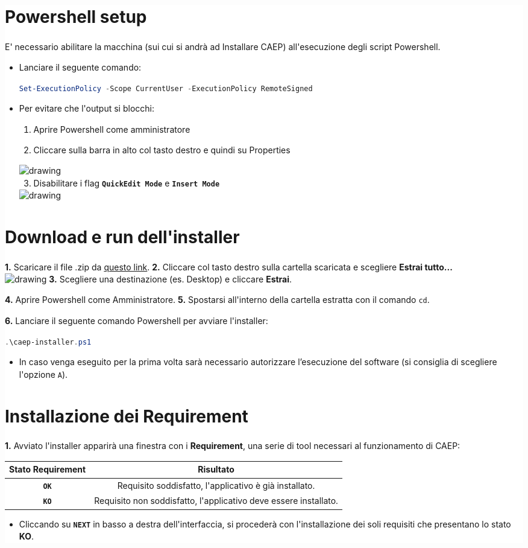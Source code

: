 # Powershell setup
E' necessario abilitare la macchina (sui cui si andrà ad Installare CAEP) all'esecuzione degli script Powershell.

- Lanciare il seguente comando:
  ```Powershell
  Set-ExecutionPolicy -Scope CurrentUser -ExecutionPolicy RemoteSigned
  ```
- Per evitare che l'output si blocchi:
   1. Aprire Powershell come amministratore

  
   2. Cliccare sulla barra in alto col tasto destro e quindi su Properties
    <img src="./img/psProperties.png" alt="drawing" width="250"/>
      
   3. Disabilitare i flag **`QuickEdit Mode`** e **`Insert Mode`**
    <img src="./img/psOptions.jpg" alt="drawing" width="300"/>

<div style="page-break-after: always"></div>

# Download e run dell'installer

**1.**  Scaricare il file .zip da <a href="https://github.com/codearchitects/Ca-Tools/archive/refs/heads/main.zip">questo link</a>.
**2.** Cliccare col tasto destro sulla cartella scaricata e scegliere **Estrai tutto...** <br> <img src="./img/extractAll.jpg" alt="drawing" width="120"/>
**3.** Scegliere una destinazione (es. Desktop) e cliccare **Estrai**.

**4.** Aprire Powershell come Amministratore.
**5.** Spostarsi all'interno della cartella estratta con il comando `cd`.

**6.** Lanciare il seguente comando Powershell per avviare l'installer:
  ```Powershell
  .\caep-installer.ps1
  ```
   - In caso venga eseguito per la prima volta sarà necessario autorizzare l’esecuzione del software (si consiglia di scegliere l'opzione `A`).

<div style="page-break-after: always"></div>

# Installazione dei Requirement

**1.** Avviato l'installer apparirà una finestra con i **Requirement**, una serie di tool necessari al funzionamento di CAEP:

| Stato Requirement | Risultato |
| :---: | :---: |
|**`OK`**| Requisito soddisfatto, l'applicativo è già installato. |
|**`KO`**| Requisito non soddisfatto, l'applicativo deve essere installato. |

- Cliccando su **`NEXT`** in basso a destra dell'interfaccia, si procederà con l'installazione dei soli requisiti che presentano lo stato **KO**.
